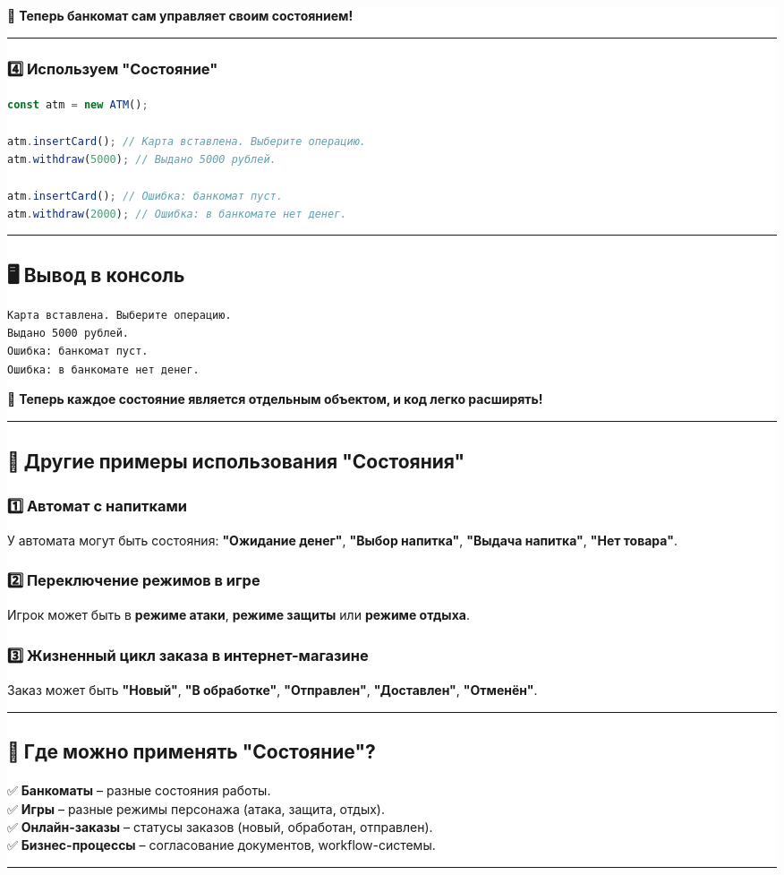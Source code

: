 📌 **Теперь банкомат сам управляет своим состоянием!**  

---

### **4️⃣ Используем "Состояние"**  

```typescript
const atm = new ATM();

atm.insertCard(); // Карта вставлена. Выберите операцию.
atm.withdraw(5000); // Выдано 5000 рублей.

atm.insertCard(); // Ошибка: банкомат пуст.
atm.withdraw(2000); // Ошибка: в банкомате нет денег.
```

---

## 🖥 **Вывод в консоль**  

```
Карта вставлена. Выберите операцию.
Выдано 5000 рублей.
Ошибка: банкомат пуст.
Ошибка: в банкомате нет денег.
```

📌 **Теперь каждое состояние является отдельным объектом, и код легко расширять!**  

---

## 🚀 **Другие примеры использования "Состояния"**  

### **1️⃣ Автомат с напитками**  
У автомата могут быть состояния: **"Ожидание денег"**, **"Выбор напитка"**, **"Выдача напитка"**, **"Нет товара"**.  

### **2️⃣ Переключение режимов в игре**  
Игрок может быть в **режиме атаки**, **режиме защиты** или **режиме отдыха**.  

### **3️⃣ Жизненный цикл заказа в интернет-магазине**  
Заказ может быть **"Новый"**, **"В обработке"**, **"Отправлен"**, **"Доставлен"**, **"Отменён"**.  

---

## 🔁 **Где можно применять "Состояние"?**  

✅ **Банкоматы** – разные состояния работы.  
✅ **Игры** – разные режимы персонажа (атака, защита, отдых).  
✅ **Онлайн-заказы** – статусы заказов (новый, обработан, отправлен).  
✅ **Бизнес-процессы** – согласование документов, workflow-системы.  

---